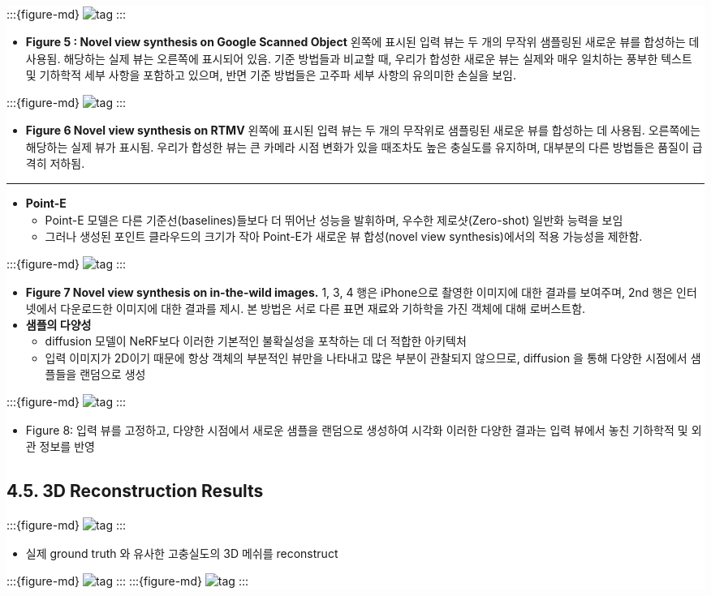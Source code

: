:::{figure-md} 
<img src="../../pics/zero123/image 13.png" alt="tag" class="bg-primary mb-1">
:::
- **Figure 5 : Novel view synthesis on Google Scanned Object** 
왼쪽에 표시된 입력 뷰는 두 개의 무작위 샘플링된 새로운 뷰를 합성하는 데 사용됨. 해당하는 실제 뷰는 오른쪽에 표시되어 있음. 기준 방법들과 비교할 때, 우리가 합성한 새로운 뷰는 실제와 매우 일치하는 풍부한 텍스트 및 기하학적 세부 사항을 포함하고 있으며, 반면 기준 방법들은 고주파 세부 사항의 유의미한 손실을 보임.

:::{figure-md} 
<img src="../../pics/zero123/image 14.png" alt="tag" class="bg-primary mb-1">
:::
- **Figure 6 Novel view synthesis on RTMV**
왼쪽에 표시된 입력 뷰는 두 개의 무작위로 샘플링된 새로운 뷰를 합성하는 데 사용됨. 오른쪽에는 해당하는 실제 뷰가 표시됨. 우리가 합성한 뷰는 큰 카메라 시점 변화가 있을 때조차도 높은 충실도를 유지하며, 대부분의 다른 방법들은 품질이 급격히 저하됨.
****
- **Point-E**
    - Point-E 모델은 다른 기준선(baselines)들보다 더 뛰어난 성능을 발휘하며, 우수한 제로샷(Zero-shot) 일반화 능력을 보임
    - 그러나 생성된 포인트 클라우드의 크기가 작아 Point-E가 새로운 뷰 합성(novel view synthesis)에서의 적용 가능성을 제한함.

:::{figure-md} 
<img src="../../pics/zero123/image 15.png" alt="tag" class="bg-primary mb-1">
:::

- **Figure 7 Novel view synthesis on in-the-wild images.**
1, 3, 4 행은 iPhone으로 촬영한 이미지에 대한 결과를 보여주며, 2nd 행은 인터넷에서 다운로드한 이미지에 대한 결과를 제시. 본 방법은 서로 다른 표면 재료와 기하학을 가진 객체에 대해 로버스트함.
- **샘플의 다양성**
    - diffusion 모델이 NeRF보다 이러한 기본적인 불확실성을 포착하는 데 더 적합한 아키텍처
    - 입력 이미지가 2D이기 때문에 항상 객체의 부분적인 뷰만을 나타내고 많은 부분이 관찰되지 않으므로, diffusion 을 통해 다양한 시점에서 샘플들을 랜덤으로 생성
    
:::{figure-md} 
<img src="../../pics/zero123/image 16.png" alt="tag" class="bg-primary mb-1">
:::
    
- Figure 8: 입력 뷰를 고정하고, 다양한 시점에서 새로운 샘플을 랜덤으로 생성하여 시각화
이러한 다양한 결과는 입력 뷰에서 놓친 기하학적 및 외관 정보를 반영

## 4.5. 3D Reconstruction Results

:::{figure-md} 
<img src="../../pics/zero123/image 17.png" alt="tag" class="bg-primary mb-1">
:::

- 실제 ground truth 와 유사한 고충실도의 3D 메쉬를 reconstruct

:::{figure-md} 
<img src="../../pics/zero123/image 18.png" alt="tag" class="bg-primary mb-1">
:::
:::{figure-md} 
<img src="../../pics/zero123/image 19.png" alt="tag" class="bg-primary mb-1">
:::
